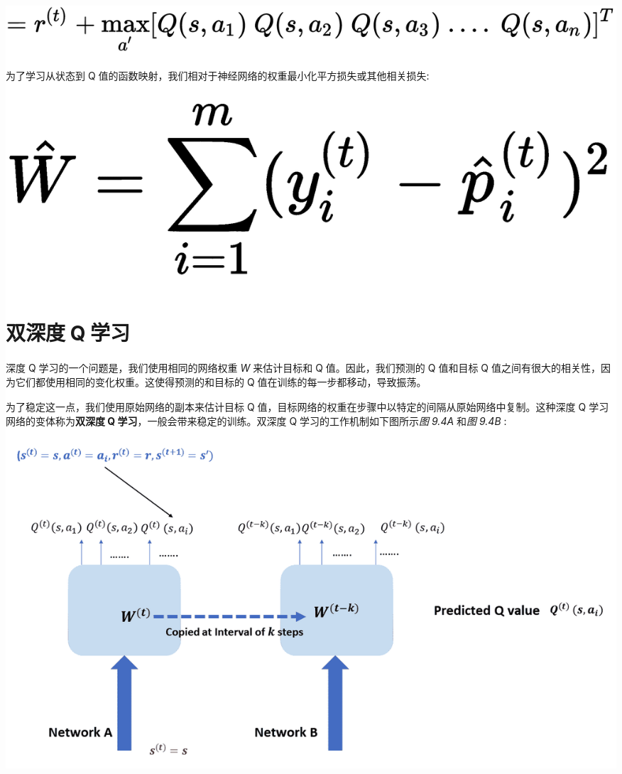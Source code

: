 ![](img/e739230b-d050-4c06-b66b-b28cae8453c9.png)

为了学习从状态到 Q 值的函数映射，我们相对于神经网络的权重最小化平方损失或其他相关损失:

![](img/53fe15e3-d6f8-411d-a87b-760f4e521eaf.png)

# 双深度 Q 学习

深度 Q 学习的一个问题是，我们使用相同的网络权重 *W* 来估计目标和 Q 值。因此，我们预测的 Q 值和目标 Q 值之间有很大的相关性，因为它们都使用相同的变化权重。这使得预测的和目标的 Q 值在训练的每一步都移动，导致振荡。

为了稳定这一点，我们使用原始网络的副本来估计目标 Q 值，目标网络的权重在步骤中以特定的间隔从原始网络中复制。这种深度 Q 学习网络的变体称为**双深度 Q 学习**，一般会带来稳定的训练。双深度 Q 学习的工作机制如下图所示*图 9.4A* 和*图 9.4B* :

![](img/fdc65bc4-4cac-4ca4-89e5-56c614299412.png)
